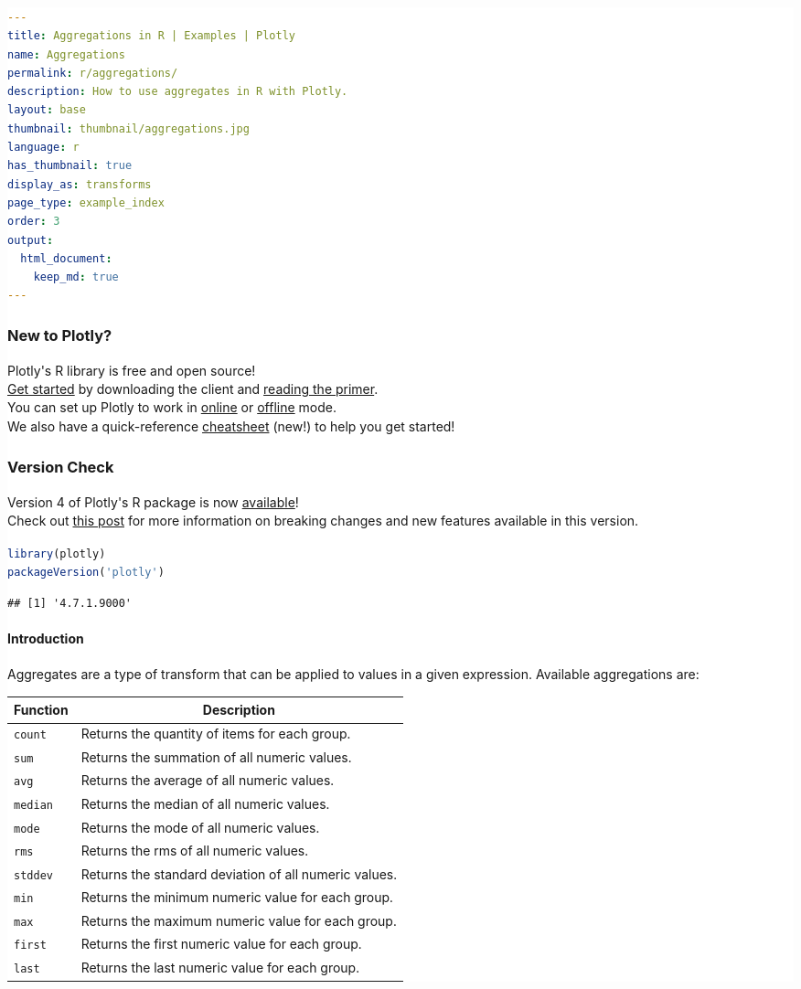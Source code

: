 ```yaml
---
title: Aggregations in R | Examples | Plotly
name: Aggregations
permalink: r/aggregations/
description: How to use aggregates in R with Plotly.
layout: base
thumbnail: thumbnail/aggregations.jpg
language: r
has_thumbnail: true
display_as: transforms
page_type: example_index
order: 3
output:
  html_document:
    keep_md: true
---
```




### New to Plotly?

Plotly's R library is free and open source!<br>
[Get started](https://plot.ly/r/getting-started/) by downloading the client and [reading the primer](https://plot.ly/r/getting-started/).<br>
You can set up Plotly to work in [online](https://plot.ly/r/getting-started/#hosting-graphs-in-your-online-plotly-account) or [offline](https://plot.ly/r/offline/) mode.<br>
We also have a quick-reference [cheatsheet](https://images.plot.ly/plotly-documentation/images/r_cheat_sheet.pdf) (new!) to help you get started!

### Version Check

Version 4 of Plotly's R package is now [available](https://plot.ly/r/getting-started/#installation)!<br>
Check out [this post](http://moderndata.plot.ly/upgrading-to-plotly-4-0-and-above/) for more information on breaking changes and new features available in this version.


```r
library(plotly)
packageVersion('plotly')
```

```
## [1] '4.7.1.9000'
```

#### Introduction

Aggregates are a type of transform that can be applied to values in a given expression. Available aggregations are:

Function | Description
------------- | -------------
`count` | Returns the quantity of items for each group.
`sum` | Returns the summation of all numeric values.
`avg` | Returns the average of all numeric values.
`median` | Returns the median of all numeric values.
`mode` | Returns the mode of all numeric values.
`rms` | Returns the rms of all numeric values.
`stddev` | Returns the standard deviation of all numeric values.
`min` | Returns the minimum numeric value for each group.
`max` | Returns the maximum numeric value for each group.
`first` | Returns the first numeric value for each group.
`last` | Returns the last numeric value for each group.
